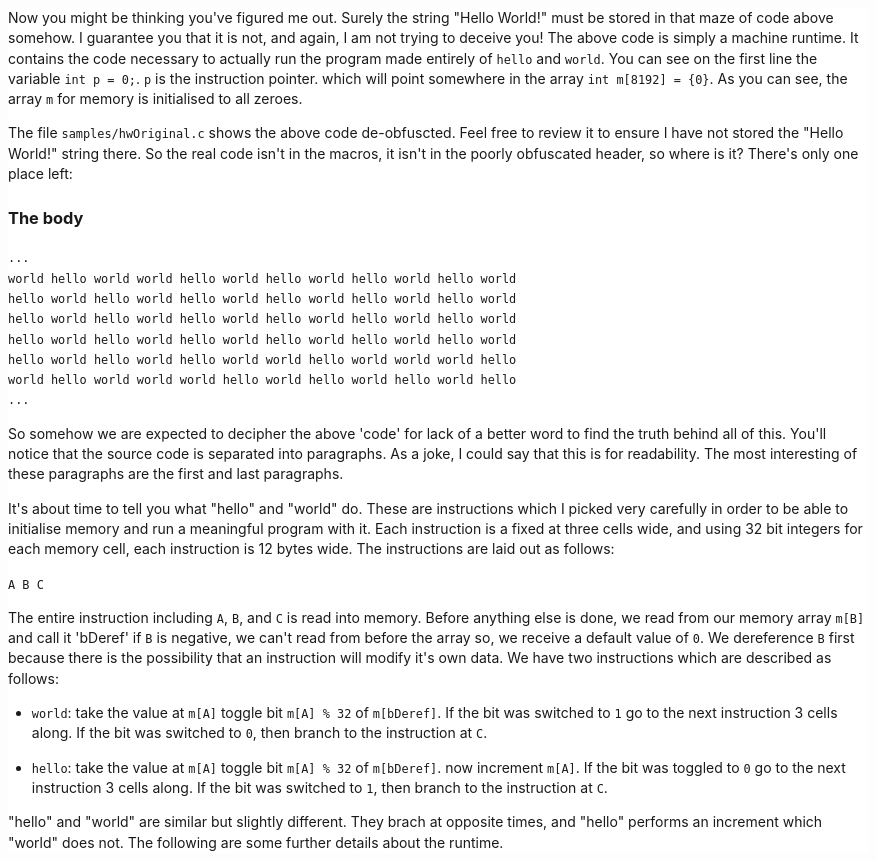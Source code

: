 Now you might be thinking you've figured me out. Surely the string "Hello World!" must be stored in that maze of code above somehow. I guarantee you that it is not, and again, I am not trying to deceive you! The above code is simply a machine runtime. It contains the code necessary to actually run the program made entirely of `hello` and `world`. You can see on the first line the variable `int p = 0;`. `p` is the instruction pointer. which will point somewhere in the array `int m[8192] = {0}`. As you can see, the array `m` for memory is initialised to all zeroes.

The file `samples/hwOriginal.c` shows the above code de-obfuscted. Feel free to review it to ensure I have not stored the "Hello World!" string there. So the real code isn't in the macros, it isn't in the poorly obfuscated header, so where is it? There's only one place left:

### The body

```
...
world hello world world hello world hello world hello world hello world
hello world hello world hello world hello world hello world hello world
hello world hello world hello world hello world hello world hello world
hello world hello world hello world hello world hello world hello world
hello world hello world hello world world hello world world world hello
world hello world world world hello world hello world hello world hello
...
```

So somehow we are expected to decipher the above 'code' for lack of a better word to find the truth behind all of this. You'll notice that the source code is separated into paragraphs. As a joke, I could say that this is for readability. The most interesting of these paragraphs are the first and last paragraphs.

It's about time to tell you what "hello" and "world" do. These are instructions which I picked very carefully in order to be able to initialise memory and run a meaningful program with it. Each instruction is a fixed at three cells wide, and using 32 bit integers for each memory cell, each instruction is 12 bytes wide. The instructions are laid out as follows:

```
A B C
```

The entire instruction including `A`, `B`, and `C` is read into memory. Before anything else is done, we read from our memory array `m[B]` and call it 'bDeref' if `B` is negative, we can't read from before the array so, we receive a default value of `0`. We dereference `B` first because there is the possibility that an instruction will modify it's own data. We have two instructions which are described as follows:

- `world`: take the value at `m[A]` toggle bit `m[A] % 32` of `m[bDeref]`. If the bit was switched to `1` go to the next instruction 3 cells along. If the bit was switched to `0`, then branch to the instruction at `C`.

- `hello`: take the value at `m[A]` toggle bit `m[A] % 32` of `m[bDeref]`. now increment `m[A]`. If the bit was toggled to `0` go to the next instruction 3 cells along. If the bit was switched to `1`, then branch to the instruction at `C`.

"hello" and "world" are similar but slightly different. They brach at opposite times, and "hello" performs an increment which "world" does not. The following are some further details about the runtime.
